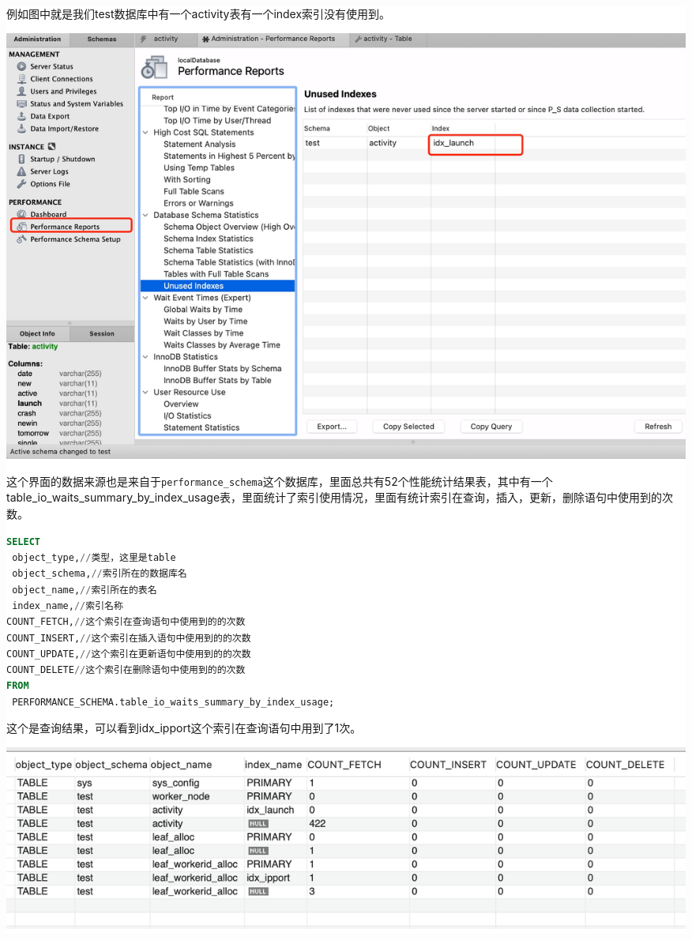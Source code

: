 例如图中就是我们test数据库中有一个activity表有一个index索引没有使用到。

![image-20210204164409753](../static/image-20210204164409753.png)

这个界面的数据来源也是来自于`performance_schema`这个数据库，里面总共有52个性能统计结果表，其中有一个table_io_waits_summary_by_index_usage表，里面统计了索引使用情况，里面有统计索引在查询，插入，更新，删除语句中使用到的次数。

```SQL
SELECT
 object_type,//类型，这里是table
 object_schema,//索引所在的数据库名
 object_name,//索引所在的表名
 index_name,//索引名称
COUNT_FETCH,//这个索引在查询语句中使用到的的次数
COUNT_INSERT,//这个索引在插入语句中使用到的的次数
COUNT_UPDATE,//这个索引在更新语句中使用到的的次数
COUNT_DELETE//这个索引在删除语句中使用到的的次数
FROM
 PERFORMANCE_SCHEMA.table_io_waits_summary_by_index_usage;
```

这个是查询结果，可以看到idx_ipport这个索引在查询语句中用到了1次。

![image-20210204170229799](../static/image-20210204170229799.png)

